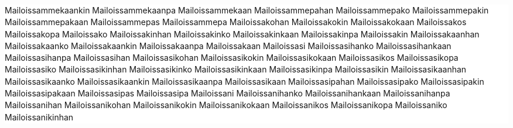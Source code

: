 Mailoissammekaankin
Mailoissammekaanpa
Mailoissammekaan
Mailoissammepahan
Mailoissammepako
Mailoissammepakin
Mailoissammepakaan
Mailoissammepas
Mailoissammepa
Mailoissakohan
Mailoissakokin
Mailoissakokaan
Mailoissakos
Mailoissakopa
Mailoissako
Mailoissakinhan
Mailoissakinko
Mailoissakinkaan
Mailoissakinpa
Mailoissakin
Mailoissakaanhan
Mailoissakaanko
Mailoissakaankin
Mailoissakaanpa
Mailoissakaan
Mailoissasi
Mailoissasihanko
Mailoissasihankaan
Mailoissasihanpa
Mailoissasihan
Mailoissasikohan
Mailoissasikokin
Mailoissasikokaan
Mailoissasikos
Mailoissasikopa
Mailoissasiko
Mailoissasikinhan
Mailoissasikinko
Mailoissasikinkaan
Mailoissasikinpa
Mailoissasikin
Mailoissasikaanhan
Mailoissasikaanko
Mailoissasikaankin
Mailoissasikaanpa
Mailoissasikaan
Mailoissasipahan
Mailoissasipako
Mailoissasipakin
Mailoissasipakaan
Mailoissasipas
Mailoissasipa
Mailoissani
Mailoissanihanko
Mailoissanihankaan
Mailoissanihanpa
Mailoissanihan
Mailoissanikohan
Mailoissanikokin
Mailoissanikokaan
Mailoissanikos
Mailoissanikopa
Mailoissaniko
Mailoissanikinhan